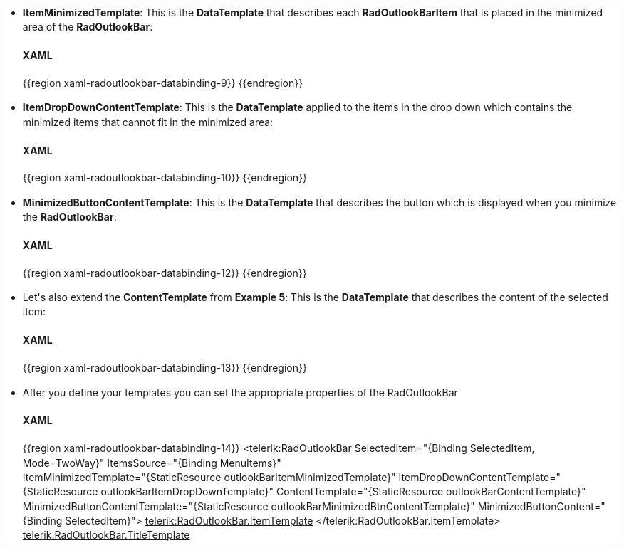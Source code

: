 * __ItemMinimizedTemplate__: This is the __DataTemplate__ that describes each __RadOutlookBarItem__ that is placed in the minimized area of the __RadOutlookBar__:

	#### __XAML__
	{{region xaml-radoutlookbar-databinding-9}}
		<DataTemplate x:Key="outlookBarItemMinimizedTemplate">
			<TextBlock Text="{Binding Header}" VerticalAlignment="Center" />
		</DataTemplate>
	{{endregion}}

* __ItemDropDownContentTemplate__: This is the __DataTemplate__ applied to the items in the drop down which contains the minimized items that cannot fit in the minimized area:

	#### __XAML__
	{{region xaml-radoutlookbar-databinding-10}}
		<DataTemplate x:Key="outlookBarItemDropDownTemplate">
		<TextBlock Text="{Binding Header}" />
		</DataTemplate>
	{{endregion}}

* __MinimizedButtonContentTemplate__: This is the __DataTemplate__ that describes the button which is displayed when you minimize the __RadOutlookBar__:

	#### __XAML__
	{{region xaml-radoutlookbar-databinding-12}}
		<DataTemplate x:Key="outlookBarMinimizedBtnTemplate">
			<TextBlock Text="{Binding Header}" FontStyle="Italic" 
					   TextDecorations="Underline" 
					   FontWeight="Bold"/>
		</DataTemplate>
	{{endregion}}

* Let's also extend the __ContentTemplate__ from **Example 5**: This is the __DataTemplate__ that describes the content of the selected item:

	#### __XAML__
	{{region xaml-radoutlookbar-databinding-13}}
		<DataTemplate x:Key="outlookBarContentTemplate">
		    <Grid Background="Bisque" Margin="10">
		        <TextBlock Text="{Binding Content}" 
		                   FontStyle="Italic" 
		                   Margin="10" />
		    </Grid>
		</DataTemplate>
	{{endregion}}

* After you define your templates you can set the appropriate properties of the RadOutlookBar

	#### __XAML__
	{{region xaml-radoutlookbar-databinding-14}}
		 <telerik:RadOutlookBar SelectedItem="{Binding SelectedItem, Mode=TwoWay}"
		                       ItemsSource="{Binding MenuItems}"                               
		                       ItemMinimizedTemplate="{StaticResource outlookBarItemMinimizedTemplate}"
		                       ItemDropDownContentTemplate="{StaticResource outlookBarItemDropDownTemplate}"
		                       ContentTemplate="{StaticResource outlookBarContentTemplate}"
		                       MinimizedButtonContentTemplate="{StaticResource outlookBarMinimizedBtnContentTemplate}"
		                       MinimizedButtonContent="{Binding SelectedItem}">
            <telerik:RadOutlookBar.ItemTemplate>
                <DataTemplate>
                    <TextBlock Text="{Binding Header}" />
                </DataTemplate>
            </telerik:RadOutlookBar.ItemTemplate>
            <telerik:RadOutlookBar.TitleTemplate>
                <DataTemplate>
                    <TextBlock Text="{Binding Header}" />
                </DataTemplate>